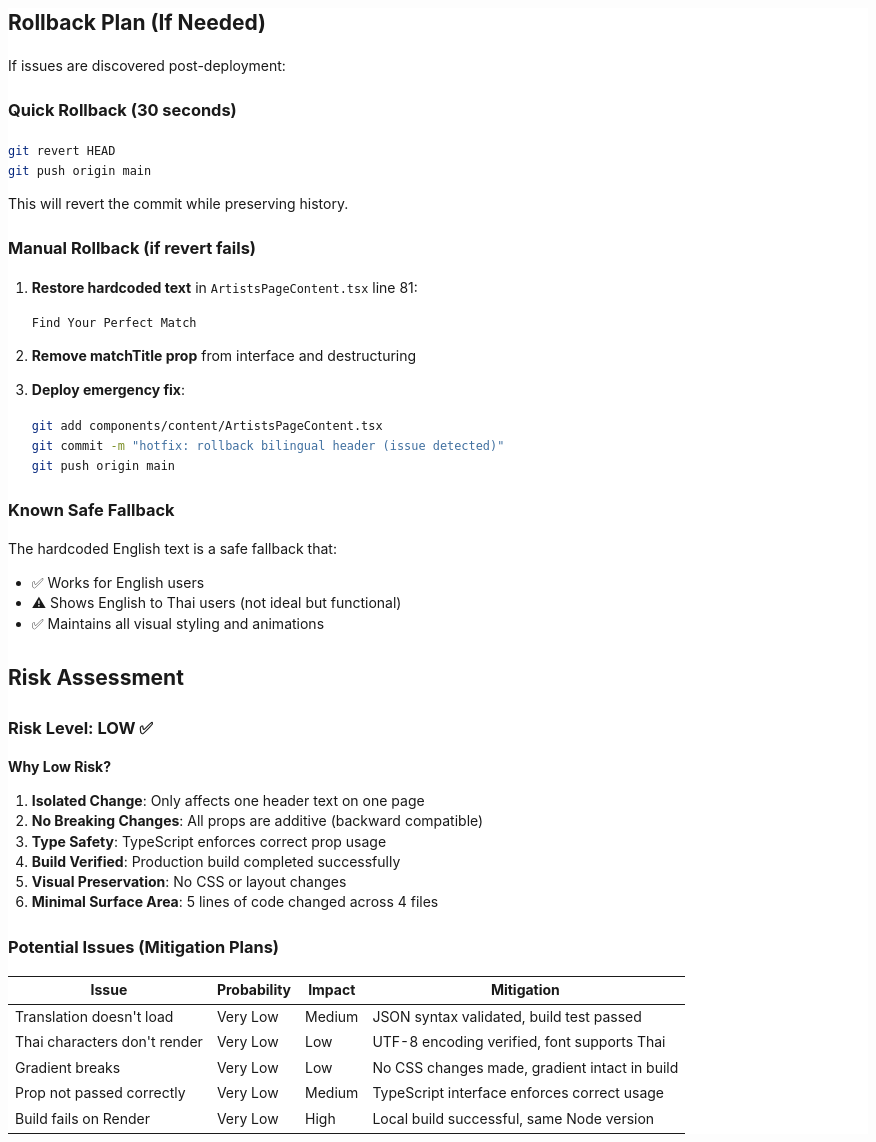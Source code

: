 ## Rollback Plan (If Needed)

If issues are discovered post-deployment:

### Quick Rollback (30 seconds)
```bash
git revert HEAD
git push origin main
```

This will revert the commit while preserving history.

### Manual Rollback (if revert fails)
1. **Restore hardcoded text** in `ArtistsPageContent.tsx` line 81:
   ```tsx
   Find Your Perfect Match
   ```

2. **Remove matchTitle prop** from interface and destructuring

3. **Deploy emergency fix**:
   ```bash
   git add components/content/ArtistsPageContent.tsx
   git commit -m "hotfix: rollback bilingual header (issue detected)"
   git push origin main
   ```

### Known Safe Fallback
The hardcoded English text is a safe fallback that:
- ✅ Works for English users
- ⚠️ Shows English to Thai users (not ideal but functional)
- ✅ Maintains all visual styling and animations

## Risk Assessment

### Risk Level: **LOW** ✅

**Why Low Risk?**
1. **Isolated Change**: Only affects one header text on one page
2. **No Breaking Changes**: All props are additive (backward compatible)
3. **Type Safety**: TypeScript enforces correct prop usage
4. **Build Verified**: Production build completed successfully
5. **Visual Preservation**: No CSS or layout changes
6. **Minimal Surface Area**: 5 lines of code changed across 4 files

### Potential Issues (Mitigation Plans)

| Issue | Probability | Impact | Mitigation |
|-------|-------------|--------|------------|
| Translation doesn't load | Very Low | Medium | JSON syntax validated, build test passed |
| Thai characters don't render | Very Low | Low | UTF-8 encoding verified, font supports Thai |
| Gradient breaks | Very Low | Low | No CSS changes made, gradient intact in build |
| Prop not passed correctly | Very Low | Medium | TypeScript interface enforces correct usage |
| Build fails on Render | Very Low | High | Local build successful, same Node version |
